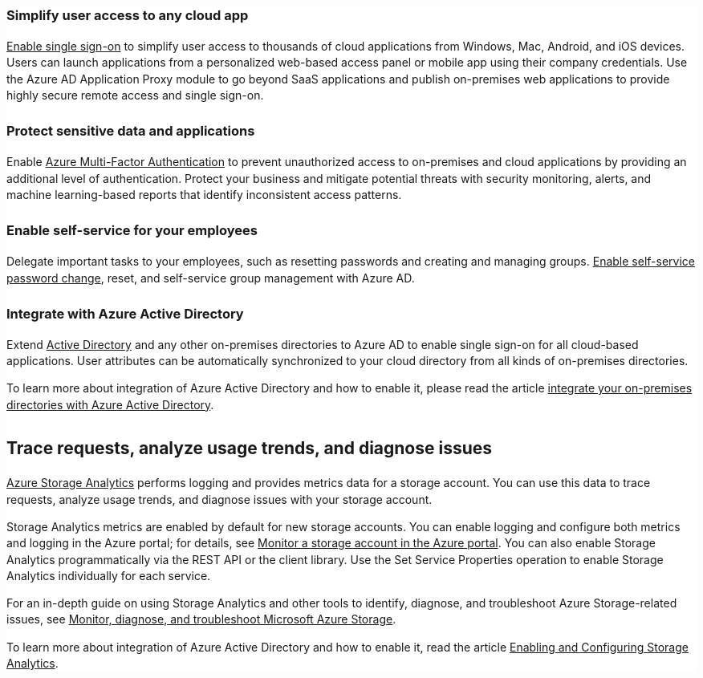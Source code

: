 ### Simplify user access to any cloud app
[Enable single sign-on](https://docs.microsoft.com/azure/active-directory/active-directory-sso-integrate-saas-apps) to simplify user access to thousands of cloud applications from Windows, Mac, Android, and iOS devices. Users can launch applications from a personalized web-based access panel or mobile app using their company credentials. Use the Azure AD Application Proxy module to go beyond SaaS applications and publish on-premises web applications to provide highly secure remote access and single sign-on.

### Protect sensitive data and applications
Enable [Azure Multi-Factor Authentication](https://docs.microsoft.com/azure/multi-factor-authentication/multi-factor-authentication) to prevent unauthorized access to on-premises and cloud applications by providing an additional level of authentication. Protect your business and mitigate potential threats with security monitoring, alerts, and machine learning-based reports that identify inconsistent access patterns.

### Enable self-service for your employees
Delegate important tasks to your employees, such as resetting passwords and creating and managing groups. [Enable self-service password change](https://docs.microsoft.com/azure/active-directory/active-directory-passwords-update-your-own-password), reset, and self-service group management with Azure AD.

### Integrate with Azure Active Directory
Extend [Active Directory](https://docs.microsoft.com/azure/active-directory/develop/active-directory-how-to-integrate) and any other on-premises directories to Azure AD to enable single sign-on for all cloud-based applications. User attributes can be automatically synchronized to your cloud directory from all kinds of on-premises directories.

To learn more about integration of Azure Active Directory and how to enable it, please read the article [integrate your on-premises directories with Azure Active Directory](https://docs.microsoft.com/azure/active-directory/connect/active-directory-aadconnect).

## Trace requests, analyze usage trends, and diagnose issues
[Azure Storage Analytics](https://docs.microsoft.com/azure/storage/storage-analytics) performs logging and provides metrics data for a storage account. You can use this data to trace requests, analyze usage trends, and diagnose issues with your storage account.

Storage Analytics metrics are enabled by default for new storage accounts. You can enable logging and configure both metrics and logging in the Azure portal; for details, see [Monitor a storage account in the Azure portal](https://docs.microsoft.com/azure/storage/storage-monitor-storage-account). You can also enable Storage Analytics programmatically via the REST API or the client library. Use the Set Service Properties operation to enable Storage Analytics individually for each service.

For an in-depth guide on using Storage Analytics and other tools to identify, diagnose, and troubleshoot Azure Storage-related issues, see [Monitor, diagnose, and troubleshoot Microsoft Azure Storage](https://docs.microsoft.com/azure/storage/storage-monitoring-diagnosing-troubleshooting).

To learn more about integration of Azure Active Directory and how to enable it, read the article [Enabling and Configuring Storage Analytics](https://docs.microsoft.com/rest/api/storageservices/Enabling-and-Configuring-Storage-Analytics?redirectedfrom=MSDN).
